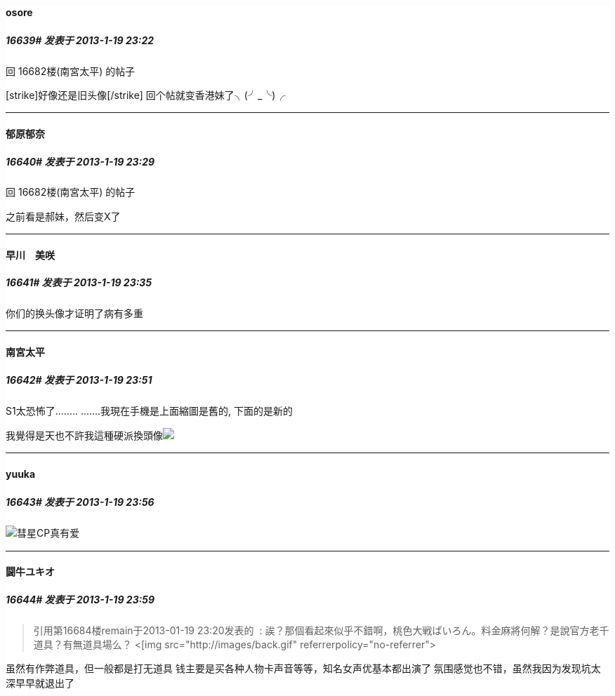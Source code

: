 ####  osore  
##### 16639#       发表于 2013-1-19 23:22

回 16682楼(南宮太平) 的帖子


[strike]好像还是旧头像[/strike]
回个帖就变香港妹了╮(╯_╰)╭


-----

####  郁原郁奈  
##### 16640#       发表于 2013-1-19 23:29

回 16682楼(南宮太平) 的帖子


之前看是郝妹，然后变X了


-----

####  早川　美咲  
##### 16641#       发表于 2013-1-19 23:35


你们的换头像才证明了病有多重


-----

####  南宮太平  
##### 16642#       发表于 2013-1-19 23:51


S1太恐怖了........
.......我現在手機是上面縮圖是舊的, 下面的是新的

我覺得是天也不許我這種硬派換頭像<img src="https://static.saraba1st.com/image/smiley/face/161.jpg" referrerpolicy="no-referrer">


-----

####  yuuka  
##### 16643#       发表于 2013-1-19 23:56


<img src="https://static.saraba1st.com/image/smiley/face/119.gif" referrerpolicy="no-referrer">彗星CP真有爱


-----

####  闘牛ユキオ  
##### 16644#       发表于 2013-1-19 23:59


<blockquote>引用第16684楼remain于2013-01-19 23:20发表的  :
誒？那個看起來似乎不錯啊，桃色大戦ぱいろん。料金麻將何解？是說官方老千道具？有無道具場么？ <[img src="http://images/back.gif" referrerpolicy="no-referrer"></blockquote>虽然有作弊道具，但一般都是打无道具
钱主要是买各种人物卡声音等等，知名女声优基本都出演了
氛围感觉也不错，虽然我因为发现坑太深早早就退出了
